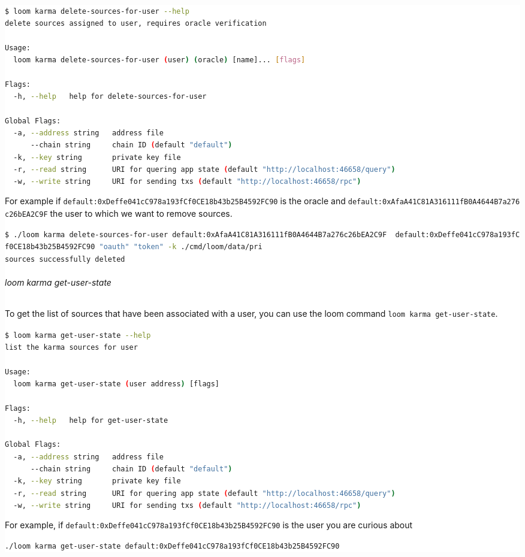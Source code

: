 ```bash
$ loom karma delete-sources-for-user --help
delete sources assigned to user, requires oracle verification

Usage:
  loom karma delete-sources-for-user (user) (oracle) [name]... [flags]

Flags:
  -h, --help   help for delete-sources-for-user

Global Flags:
  -a, --address string   address file
      --chain string     chain ID (default "default")
  -k, --key string       private key file
  -r, --read string      URI for quering app state (default "http://localhost:46658/query")
  -w, --write string     URI for sending txs (default "http://localhost:46658/rpc")
```

For example if `default:0xDeffe041cC978a193fCf0CE18b43b25B4592FC90` is the oracle and `default:0xAfaA41C81A316111fB0A4644B7a276c26bEA2C9F` the user to which we want to remove sources.

```bash
$ ./loom karma delete-sources-for-user default:0xAfaA41C81A316111fB0A4644B7a276c26bEA2C9F  default:0xDeffe041cC978a193fCf0CE18b43b25B4592FC90 "oauth" "token" -k ./cmd/loom/data/pri
sources successfully deleted
```

###### loom karma get-user-state

To get the list of sources that have been associated with a user, you can use the loom command `loom karma get-user-state`.

```bash
$ loom karma get-user-state --help
list the karma sources for user

Usage:
  loom karma get-user-state (user address) [flags]

Flags:
  -h, --help   help for get-user-state

Global Flags:
  -a, --address string   address file
      --chain string     chain ID (default "default")
  -k, --key string       private key file
  -r, --read string      URI for quering app state (default "http://localhost:46658/query")
  -w, --write string     URI for sending txs (default "http://localhost:46658/rpc")
```

For example, if `default:0xDeffe041cC978a193fCf0CE18b43b25B4592FC90` is the user you are curious about

```bash
./loom karma get-user-state default:0xDeffe041cC978a193fCf0CE18b43b25B4592FC90
```
